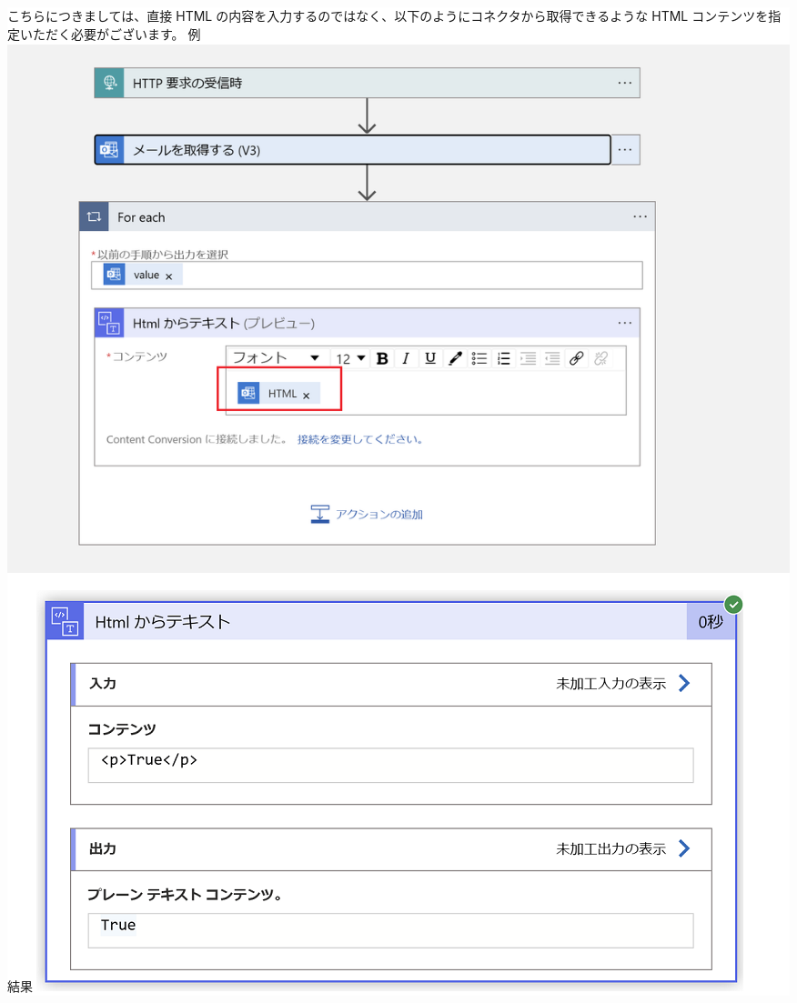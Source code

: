 こちらにつきましては、直接 HTML の内容を入力するのではなく、以下のようにコネクタから取得できるような HTML コンテンツを指定いただく必要がございます。
例
![](./FileFormatConversion/image16.png)

結果
![](./FileFormatConversion/image17.png)
